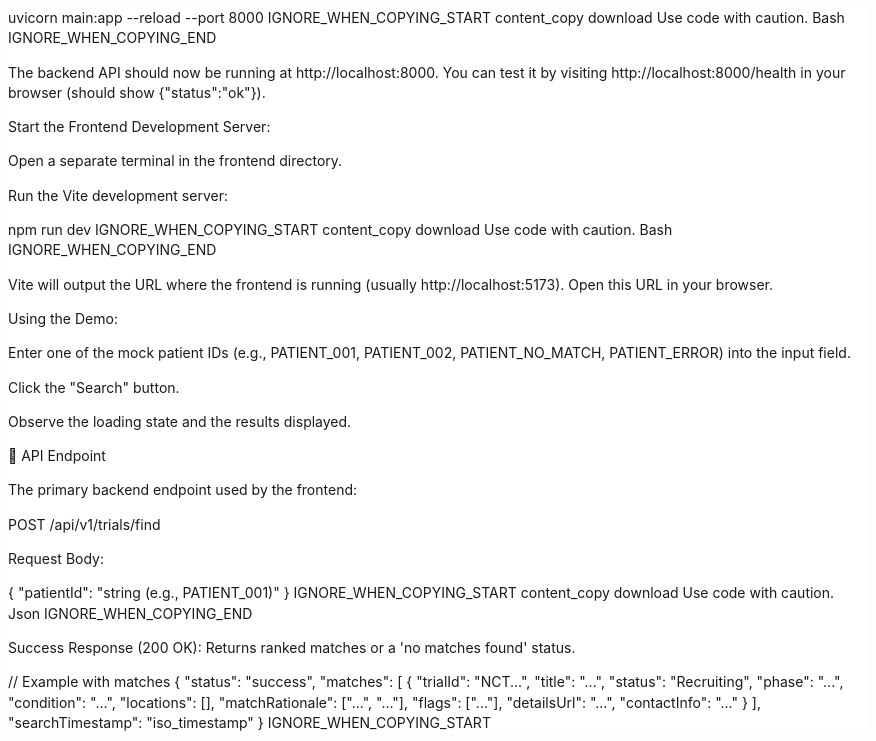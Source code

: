 uvicorn main:app --reload --port 8000
IGNORE_WHEN_COPYING_START
content_copy
download
Use code with caution.
Bash
IGNORE_WHEN_COPYING_END

The backend API should now be running at http://localhost:8000. You can test it by visiting http://localhost:8000/health in your browser (should show {"status":"ok"}).

Start the Frontend Development Server:

Open a separate terminal in the frontend directory.

Run the Vite development server:

npm run dev
IGNORE_WHEN_COPYING_START
content_copy
download
Use code with caution.
Bash
IGNORE_WHEN_COPYING_END

Vite will output the URL where the frontend is running (usually http://localhost:5173). Open this URL in your browser.

Using the Demo:

Enter one of the mock patient IDs (e.g., PATIENT_001, PATIENT_002, PATIENT_NO_MATCH, PATIENT_ERROR) into the input field.

Click the "Search" button.

Observe the loading state and the results displayed.

🔌 API Endpoint

The primary backend endpoint used by the frontend:

POST /api/v1/trials/find

Request Body:

{
  "patientId": "string (e.g., PATIENT_001)"
}
IGNORE_WHEN_COPYING_START
content_copy
download
Use code with caution.
Json
IGNORE_WHEN_COPYING_END

Success Response (200 OK): Returns ranked matches or a 'no matches found' status.

// Example with matches
{
  "status": "success",
  "matches": [
    {
      "trialId": "NCT...", "title": "...", "status": "Recruiting",
      "phase": "...", "condition": "...", "locations": [],
      "matchRationale": ["...", "..."], "flags": ["..."],
      "detailsUrl": "...", "contactInfo": "..."
    }
  ],
  "searchTimestamp": "iso_timestamp"
}
IGNORE_WHEN_COPYING_START